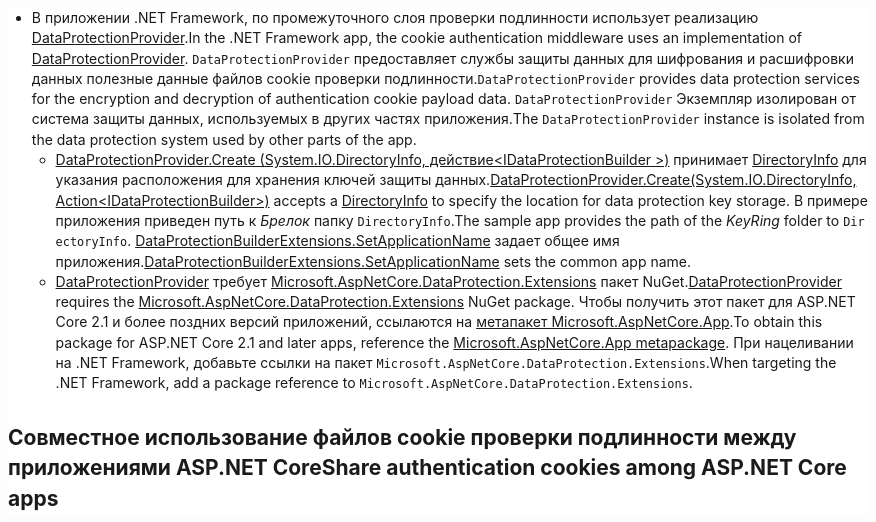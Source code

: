 * <span data-ttu-id="178b4-124">В приложении .NET Framework, по промежуточного слоя проверки подлинности использует реализацию [DataProtectionProvider](/dotnet/api/microsoft.aspnetcore.dataprotection.dataprotectionprovider).</span><span class="sxs-lookup"><span data-stu-id="178b4-124">In the .NET Framework app, the cookie authentication middleware uses an implementation of [DataProtectionProvider](/dotnet/api/microsoft.aspnetcore.dataprotection.dataprotectionprovider).</span></span> <span data-ttu-id="178b4-125">`DataProtectionProvider` предоставляет службы защиты данных для шифрования и расшифровки данных полезные данные файлов cookie проверки подлинности.</span><span class="sxs-lookup"><span data-stu-id="178b4-125">`DataProtectionProvider` provides data protection services for the encryption and decryption of authentication cookie payload data.</span></span> <span data-ttu-id="178b4-126">`DataProtectionProvider` Экземпляр изолирован от система защиты данных, используемых в других частях приложения.</span><span class="sxs-lookup"><span data-stu-id="178b4-126">The `DataProtectionProvider` instance is isolated from the data protection system used by other parts of the app.</span></span>
  * <span data-ttu-id="178b4-127">[DataProtectionProvider.Create (System.IO.DirectoryInfo, действие\<IDataProtectionBuilder >)](/dotnet/api/microsoft.aspnetcore.dataprotection.dataprotectionprovider.create?view=aspnetcore-2.0#Microsoft_AspNetCore_DataProtection_DataProtectionProvider_Create_System_IO_DirectoryInfo_System_Action_Microsoft_AspNetCore_DataProtection_IDataProtectionBuilder__) принимает [DirectoryInfo](/dotnet/api/system.io.directoryinfo) для указания расположения для хранения ключей защиты данных.</span><span class="sxs-lookup"><span data-stu-id="178b4-127">[DataProtectionProvider.Create(System.IO.DirectoryInfo, Action\<IDataProtectionBuilder>)](/dotnet/api/microsoft.aspnetcore.dataprotection.dataprotectionprovider.create?view=aspnetcore-2.0#Microsoft_AspNetCore_DataProtection_DataProtectionProvider_Create_System_IO_DirectoryInfo_System_Action_Microsoft_AspNetCore_DataProtection_IDataProtectionBuilder__) accepts a [DirectoryInfo](/dotnet/api/system.io.directoryinfo) to specify the location for data protection key storage.</span></span> <span data-ttu-id="178b4-128">В примере приложения приведен путь к *Брелок* папку `DirectoryInfo`.</span><span class="sxs-lookup"><span data-stu-id="178b4-128">The sample app provides the path of the *KeyRing* folder to `DirectoryInfo`.</span></span> <span data-ttu-id="178b4-129">[DataProtectionBuilderExtensions.SetApplicationName](/dotnet/api/microsoft.aspnetcore.dataprotection.dataprotectionbuilderextensions.setapplicationname?view=aspnetcore-2.0#Microsoft_AspNetCore_DataProtection_DataProtectionBuilderExtensions_SetApplicationName_Microsoft_AspNetCore_DataProtection_IDataProtectionBuilder_System_String_) задает общее имя приложения.</span><span class="sxs-lookup"><span data-stu-id="178b4-129">[DataProtectionBuilderExtensions.SetApplicationName](/dotnet/api/microsoft.aspnetcore.dataprotection.dataprotectionbuilderextensions.setapplicationname?view=aspnetcore-2.0#Microsoft_AspNetCore_DataProtection_DataProtectionBuilderExtensions_SetApplicationName_Microsoft_AspNetCore_DataProtection_IDataProtectionBuilder_System_String_) sets the common app name.</span></span>
  * <span data-ttu-id="178b4-130">[DataProtectionProvider](/dotnet/api/microsoft.aspnetcore.dataprotection.dataprotectionprovider) требует [Microsoft.AspNetCore.DataProtection.Extensions](https://www.nuget.org/packages/Microsoft.AspNetCore.DataProtection.Extensions/) пакет NuGet.</span><span class="sxs-lookup"><span data-stu-id="178b4-130">[DataProtectionProvider](/dotnet/api/microsoft.aspnetcore.dataprotection.dataprotectionprovider) requires the [Microsoft.AspNetCore.DataProtection.Extensions](https://www.nuget.org/packages/Microsoft.AspNetCore.DataProtection.Extensions/) NuGet package.</span></span> <span data-ttu-id="178b4-131">Чтобы получить этот пакет для ASP.NET Core 2.1 и более поздних версий приложений, ссылаются на [метапакет Microsoft.AspNetCore.App](xref:fundamentals/metapackage-app).</span><span class="sxs-lookup"><span data-stu-id="178b4-131">To obtain this package for ASP.NET Core 2.1 and later apps, reference the [Microsoft.AspNetCore.App metapackage](xref:fundamentals/metapackage-app).</span></span> <span data-ttu-id="178b4-132">При нацеливании на .NET Framework, добавьте ссылки на пакет `Microsoft.AspNetCore.DataProtection.Extensions`.</span><span class="sxs-lookup"><span data-stu-id="178b4-132">When targeting the .NET Framework, add a package reference to `Microsoft.AspNetCore.DataProtection.Extensions`.</span></span>

## <a name="share-authentication-cookies-among-aspnet-core-apps"></a><span data-ttu-id="178b4-133">Совместное использование файлов cookie проверки подлинности между приложениями ASP.NET Core</span><span class="sxs-lookup"><span data-stu-id="178b4-133">Share authentication cookies among ASP.NET Core apps</span></span>
